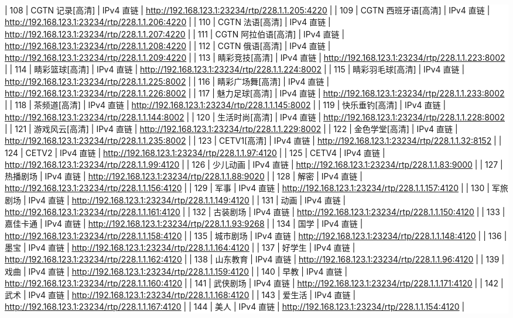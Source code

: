 | 108 | CGTN 记录[高清] | IPv4 直链 | <http://192.168.123.1:23234/rtp/228.1.1.205:4220> |
| 109 | CGTN 西班牙语[高清] | IPv4 直链 | <http://192.168.123.1:23234/rtp/228.1.1.206:4220> |
| 110 | CGTN 法语[高清] | IPv4 直链 | <http://192.168.123.1:23234/rtp/228.1.1.207:4220> |
| 111 | CGTN 阿拉伯语[高清] | IPv4 直链 | <http://192.168.123.1:23234/rtp/228.1.1.208:4220> |
| 112 | CGTN 俄语[高清] | IPv4 直链 | <http://192.168.123.1:23234/rtp/228.1.1.209:4220> |
| 113 | 睛彩竞技[高清] | IPv4 直链 | <http://192.168.123.1:23234/rtp/228.1.1.223:8002> |
| 114 | 睛彩篮球[高清] | IPv4 直链 | <http://192.168.123.1:23234/rtp/228.1.1.224:8002> |
| 115 | 睛彩羽毛球[高清] | IPv4 直链 | <http://192.168.123.1:23234/rtp/228.1.1.225:8002> |
| 116 | 睛彩广场舞[高清] | IPv4 直链 | <http://192.168.123.1:23234/rtp/228.1.1.226:8002> |
| 117 | 魅力足球[高清] | IPv4 直链 | <http://192.168.123.1:23234/rtp/228.1.1.233:8002> |
| 118 | 茶频道[高清] | IPv4 直链 | <http://192.168.123.1:23234/rtp/228.1.1.145:8002> |
| 119 | 快乐垂钓[高清] | IPv4 直链 | <http://192.168.123.1:23234/rtp/228.1.1.144:8002> |
| 120 | 生活时尚[高清] | IPv4 直链 | <http://192.168.123.1:23234/rtp/228.1.1.228:8002> |
| 121 | 游戏风云[高清] | IPv4 直链 | <http://192.168.123.1:23234/rtp/228.1.1.229:8002> |
| 122 | 金色学堂[高清] | IPv4 直链 | <http://192.168.123.1:23234/rtp/228.1.1.235:8002> |
| 123 | CETV1[高清] | IPv4 直链 | <http://192.168.123.1:23234/rtp/228.1.1.32:8152> |
| 124 | CETV2 | IPv4 直链 | <http://192.168.123.1:23234/rtp/228.1.1.97:4120> |
| 125 | CETV4 | IPv4 直链 | <http://192.168.123.1:23234/rtp/228.1.1.99:4120> |
| 126 | 少儿动画 | IPv4 直链 | <http://192.168.123.1:23234/rtp/228.1.1.83:9000> |
| 127 | 热播剧场 | IPv4 直链 | <http://192.168.123.1:23234/rtp/228.1.1.88:9020> |
| 128 | 解密 | IPv4 直链 | <http://192.168.123.1:23234/rtp/228.1.1.156:4120> |
| 129 | 军事 | IPv4 直链 | <http://192.168.123.1:23234/rtp/228.1.1.157:4120> |
| 130 | 军旅剧场 | IPv4 直链 | <http://192.168.123.1:23234/rtp/228.1.1.149:4120> |
| 131 | 动画 | IPv4 直链 | <http://192.168.123.1:23234/rtp/228.1.1.161:4120> |
| 132 | 古装剧场 | IPv4 直链 | <http://192.168.123.1:23234/rtp/228.1.1.150:4120> |
| 133 | 嘉佳卡通 | IPv4 直链 | <http://192.168.123.1:23234/rtp/228.1.1.93:9268> |
| 134 | 国学 | IPv4 直链 | <http://192.168.123.1:23234/rtp/228.1.1.158:4120> |
| 135 | 城市剧场 | IPv4 直链 | <http://192.168.123.1:23234/rtp/228.1.1.148:4120> |
| 136 | 墨宝 | IPv4 直链 | <http://192.168.123.1:23234/rtp/228.1.1.164:4120> |
| 137 | 好学生 | IPv4 直链 | <http://192.168.123.1:23234/rtp/228.1.1.162:4120> |
| 138 | 山东教育 | IPv4 直链 | <http://192.168.123.1:23234/rtp/228.1.1.96:4120> |
| 139 | 戏曲 | IPv4 直链 | <http://192.168.123.1:23234/rtp/228.1.1.159:4120> |
| 140 | 早教 | IPv4 直链 | <http://192.168.123.1:23234/rtp/228.1.1.160:4120> |
| 141 | 武侠剧场 | IPv4 直链 | <http://192.168.123.1:23234/rtp/228.1.1.171:4120> |
| 142 | 武术 | IPv4 直链 | <http://192.168.123.1:23234/rtp/228.1.1.168:4120> |
| 143 | 爱生活 | IPv4 直链 | <http://192.168.123.1:23234/rtp/228.1.1.167:4120> |
| 144 | 美人 | IPv4 直链 | <http://192.168.123.1:23234/rtp/228.1.1.154:4120> |